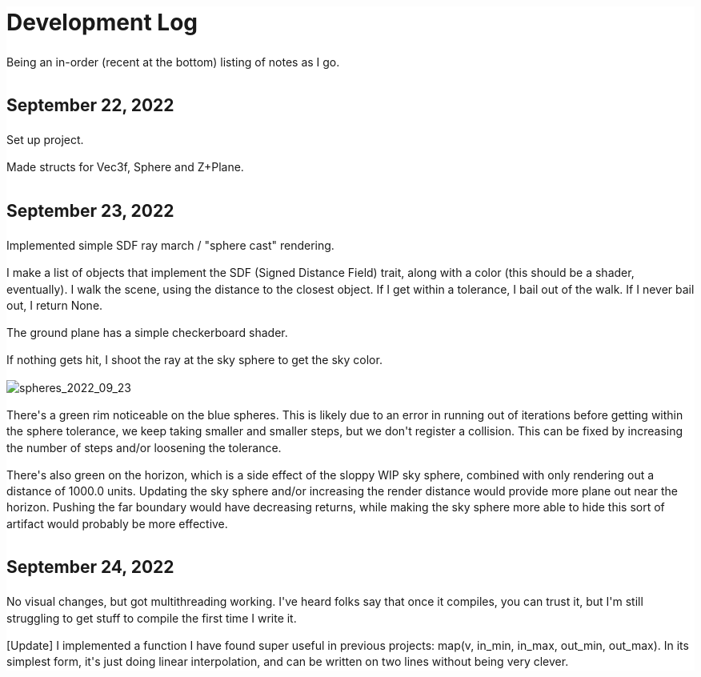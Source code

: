 # Development Log

Being an in-order (recent at the bottom) listing of notes as I go.

## September 22, 2022

Set up project.

Made structs for Vec3f, Sphere and Z+Plane.


## September 23, 2022

Implemented simple SDF ray march / "sphere cast" rendering.

I make a list of objects that implement the SDF (Signed Distance
Field) trait, along with a color (this should be a shader,
eventually). I walk the scene, using the distance to the closest
object. If I get within a tolerance, I bail out of the walk. If I
never bail out, I return None.

The ground plane has a simple checkerboard shader.

If nothing gets hit, I shoot the ray at the sky sphere to get the sky color.

![spheres_2022_09_23](https://user-images.githubusercontent.com/72338/192061994-d26847e0-4dfa-4fe7-9975-a72ce24445ae.png)

There's a green rim noticeable on the blue spheres. This is likely due
to an error in running out of iterations before getting within the
sphere tolerance, we keep taking smaller and smaller steps, but we
don't register a collision.  This can be fixed by increasing the
number of steps and/or loosening the tolerance.

There's also green on the horizon, which is a side effect of the
sloppy WIP sky sphere, combined with only rendering out a distance of
1000.0 units. Updating the sky sphere and/or increasing the render
distance would provide more plane out near the horizon.  Pushing the
far boundary would have decreasing returns, while making the sky
sphere more able to hide this sort of artifact would probably be more
effective.


## September 24, 2022

No visual changes, but got multithreading working. I've heard folks
say that once it compiles, you can trust it, but I'm still struggling
to get stuff to compile the first time I write it.

[Update]
I implemented a function I have found super useful in previous
projects: map(v, in_min, in_max, out_min, out_max). In its simplest
form, it's just doing linear interpolation, and can be written on two
lines without being very clever.
